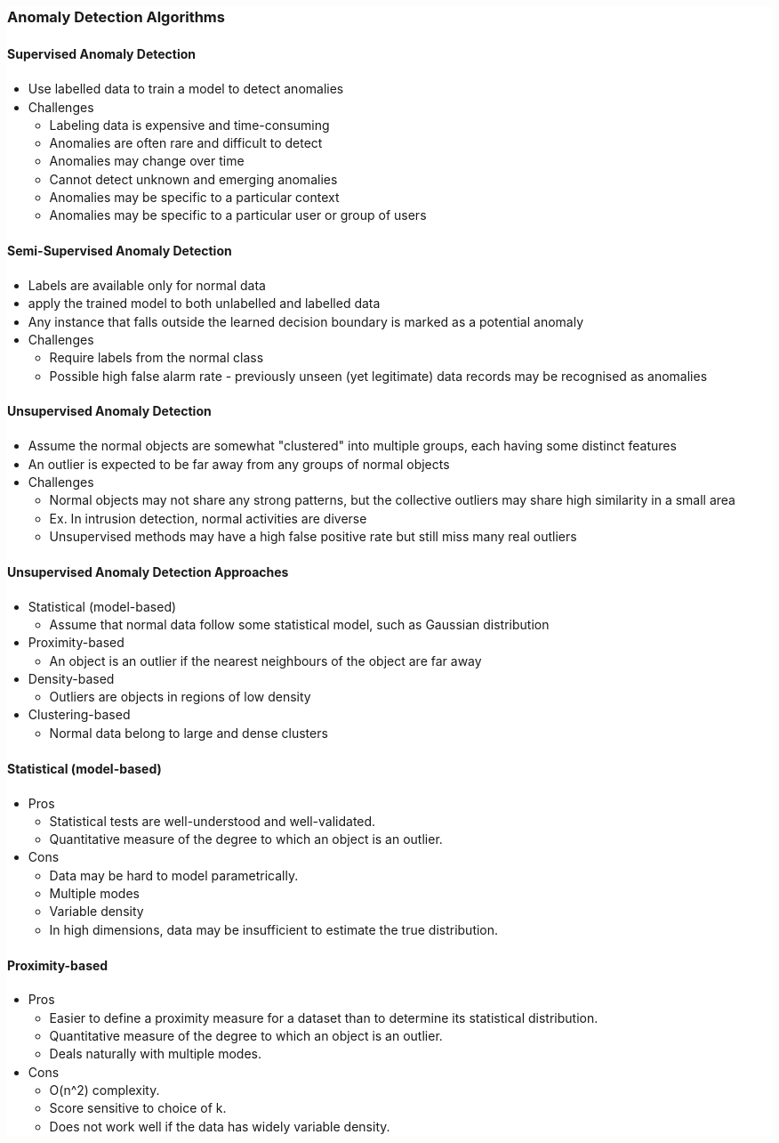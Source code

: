 ### Anomaly Detection Algorithms
#### Supervised Anomaly Detection
- Use labelled data to train a model to detect anomalies
- Challenges
   - Labeling data is expensive and time-consuming
   - Anomalies are often rare and difficult to detect
   - Anomalies may change over time
   - Cannot detect unknown and emerging anomalies
   - Anomalies may be specific to a particular context
   - Anomalies may be specific to a particular user or group of users

#### Semi-Supervised Anomaly Detection
- Labels are available only for normal data
- apply the trained model to both unlabelled and labelled data
- Any instance that falls outside the learned decision boundary is marked as a potential anomaly
- Challenges
   - Require labels from the normal class
   - Possible high false alarm rate - previously unseen (yet legitimate) data records may be recognised as anomalies

#### Unsupervised Anomaly Detection
- Assume the normal objects are somewhat "clustered" into multiple groups, each having some distinct features
- An outlier is expected to be far away from any groups of normal objects
- Challenges
   - Normal objects may not share any strong patterns, but the collective outliers may share high similarity in a small area
   - Ex. In intrusion detection, normal activities are diverse
   - Unsupervised methods may have a high false positive rate but still miss many real outliers

#### Unsupervised Anomaly Detection Approaches
- Statistical (model-based)
   - Assume that normal data follow some statistical model, such as Gaussian distribution
- Proximity-based
   - An object is an outlier if the nearest neighbours of the object are far away
- Density-based
   - Outliers are objects in regions of low density
- Clustering-based
   - Normal data belong to large and dense clusters

#### Statistical (model-based)
- Pros
   - Statistical tests are well-understood and well-validated.
   - Quantitative measure of the degree to which an object is an outlier.
- Cons
   - Data may be hard to model parametrically.
   - Multiple modes
   - Variable density
   - In high dimensions, data may be insufficient to estimate the true distribution.

#### Proximity-based
- Pros
   - Easier to define a proximity measure for a dataset than to determine its statistical distribution.
   - Quantitative measure of the degree to which an object is an outlier.
   - Deals naturally with multiple modes.
- Cons
   - O(n^2) complexity.
   - Score sensitive to choice of k.
   - Does not work well if the data has widely variable density.
